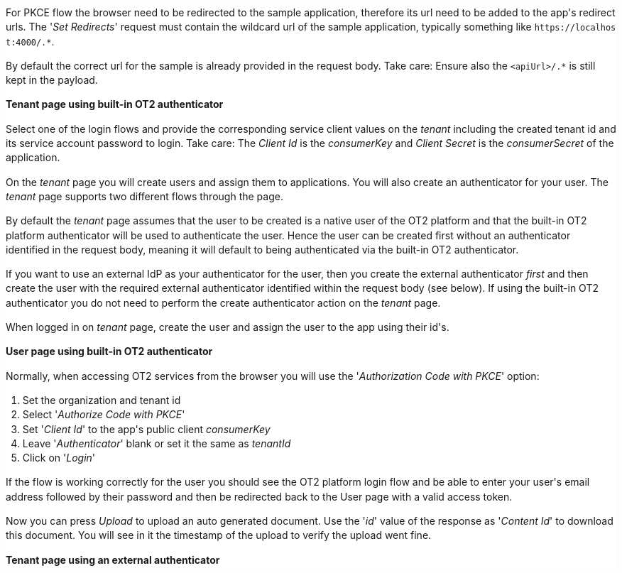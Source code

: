 For PKCE flow the browser need to be redirected to the sample application, therefore its url need to be added to the app's 
redirect urls. The '_Set Redirects_' request must contain the wildcard url of the sample application, 
typically something like `https://localhost:4000/.*`. 

By default the correct url for the sample is already provided in the request body.
Take care: Ensure also the `<apiUrl>/.*` is still kept in the payload.

**Tenant page  using built-in OT2 authenticator**

Select one of the login flows and provide the corresponding service client values on the
_tenant_ including the created tenant id and its service account password to login.
Take care: The _Client Id_ is the _consumerKey_ and _Client Secret_ is the _consumerSecret_ of the application.

On the _tenant_ page you will create users and assign them to applications. You will also create an authenticator for your user. 
The _tenant_ page supports two different flows through the page.

By default the _tenant_ page assumes that the user to be created is a native user of the OT2 platform and that the built-in 
OT2 platform authenticator will be used to authenticate the user. Hence the user can be created first without an authenticator 
identified in the request body, meaning it will default to being authenticated via the built-in OT2 authenticator.

If you want to use an external IdP as your authenticator for the user, then you create the external authenticator _first_ and 
then create the user with the required external authenticator identified within the request body (see below). 
If using the built-in OT2 authenticator you do not need to perform the create authenticator action on the _tenant_ page.

When logged in on _tenant_ page, create the user and assign the user to the app using their id's. 

**User page using built-in OT2 authenticator**

Normally, when accessing OT2 services from the browser you will use the '_Authorization Code with PKCE_' option: 
1. Set the organization and tenant id
2. Select '_Authorize Code with PKCE_'
3. Set '_Client Id_' to the app's public client _consumerKey_
4. Leave '_Authenticator_' blank or set it the same as _tenantId_
5. Click on '_Login_'

If the flow is working correctly for the user you should see the OT2 platform login flow and be able to enter your user's email 
address followed by their password and then be redirected back to the User page with a valid access token.

Now you can press _Upload_ to upload an auto generated document. 
Use the '_id_' value of the response as '_Content Id_' to download this document. You will see in
it the timestamp of the upload to verify the upload went fine.

**Tenant page using an external authenticator**
